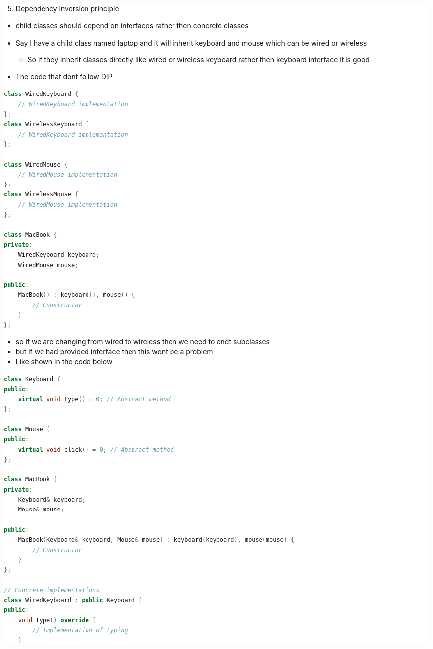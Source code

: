 5. Dependency inversion principle
- child classes should depend on interfaces rather then concrete classes
- Say I have a child class named laptop and it will inherit keyboard and mouse which can be wired or wireless
  - So if they inherit classes directly like wired or wireless keyboard rather then keyboard interface it is good

- The code that dont follow DIP
```cpp
class WiredKeyboard {
    // WiredKeyboard implementation
};
class WirelessKeyboard {
    // WiredKeyboard implementation
};

class WiredMouse {
    // WiredMouse implementation
};
class WirelessMouse {
    // WiredMouse implementation
};

class MacBook {
private:
    WiredKeyboard keyboard;
    WiredMouse mouse;

public:
    MacBook() : keyboard(), mouse() {
        // Constructor
    }
};
```
- so if we are changing from wired to wireless then we need to endt subclasses 
- but if we had provided interface then this wont be a problem 
- Like shown in the code below
```cpp
class Keyboard {
public:
    virtual void type() = 0; // Abstract method
};

class Mouse {
public:
    virtual void click() = 0; // Abstract method
};

class MacBook {
private:
    Keyboard& keyboard;
    Mouse& mouse;

public:
    MacBook(Keyboard& keyboard, Mouse& mouse) : keyboard(keyboard), mouse(mouse) {
        // Constructor
    }
};

// Concrete implementations
class WiredKeyboard : public Keyboard {
public:
    void type() override {
        // Implementation of typing
    }
```
